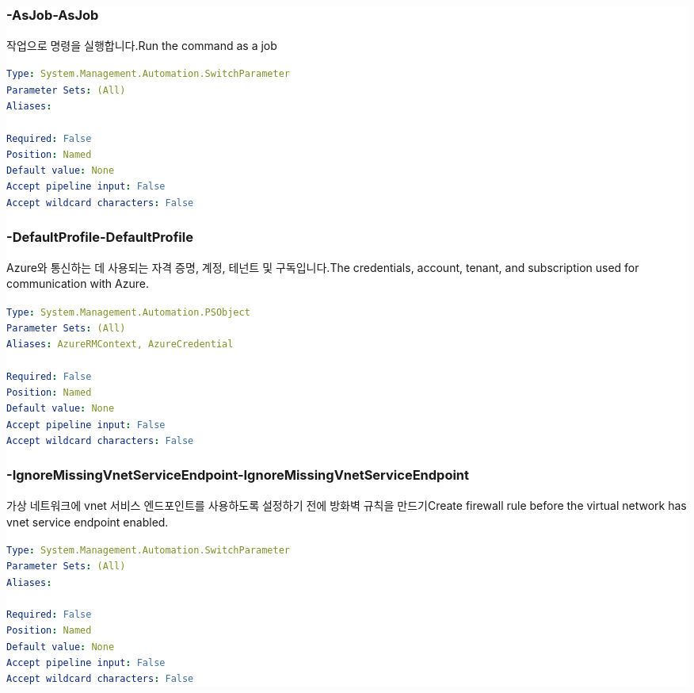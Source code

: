 ### <span data-ttu-id="1aa8f-115">-AsJob</span><span class="sxs-lookup"><span data-stu-id="1aa8f-115">-AsJob</span></span>
<span data-ttu-id="1aa8f-116">작업으로 명령을 실행합니다.</span><span class="sxs-lookup"><span data-stu-id="1aa8f-116">Run the command as a job</span></span>

```yaml
Type: System.Management.Automation.SwitchParameter
Parameter Sets: (All)
Aliases:

Required: False
Position: Named
Default value: None
Accept pipeline input: False
Accept wildcard characters: False
```

### <span data-ttu-id="1aa8f-117">-DefaultProfile</span><span class="sxs-lookup"><span data-stu-id="1aa8f-117">-DefaultProfile</span></span>
<span data-ttu-id="1aa8f-118">Azure와 통신하는 데 사용되는 자격 증명, 계정, 테넌트 및 구독입니다.</span><span class="sxs-lookup"><span data-stu-id="1aa8f-118">The credentials, account, tenant, and subscription used for communication with Azure.</span></span>

```yaml
Type: System.Management.Automation.PSObject
Parameter Sets: (All)
Aliases: AzureRMContext, AzureCredential

Required: False
Position: Named
Default value: None
Accept pipeline input: False
Accept wildcard characters: False
```

### <span data-ttu-id="1aa8f-119">-IgnoreMissingVnetServiceEndpoint</span><span class="sxs-lookup"><span data-stu-id="1aa8f-119">-IgnoreMissingVnetServiceEndpoint</span></span>
<span data-ttu-id="1aa8f-120">가상 네트워크에 vnet 서비스 엔드포인트를 사용하도록 설정하기 전에 방화벽 규칙을 만드기</span><span class="sxs-lookup"><span data-stu-id="1aa8f-120">Create firewall rule before the virtual network has vnet service endpoint enabled.</span></span>

```yaml
Type: System.Management.Automation.SwitchParameter
Parameter Sets: (All)
Aliases:

Required: False
Position: Named
Default value: None
Accept pipeline input: False
Accept wildcard characters: False
```
